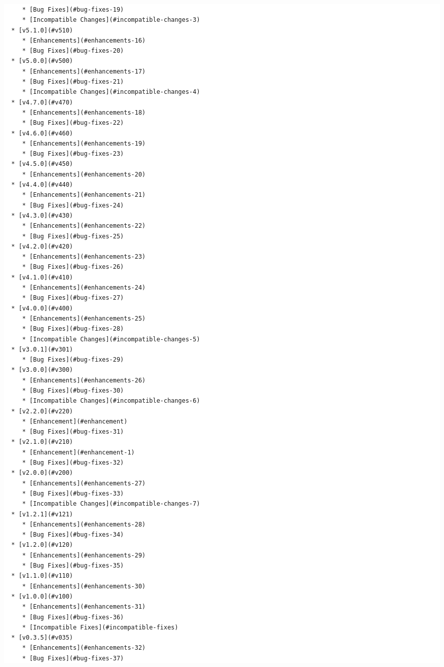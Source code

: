          * [Bug Fixes](#bug-fixes-19)
         * [Incompatible Changes](#incompatible-changes-3)
      * [v5.1.0](#v510)
         * [Enhancements](#enhancements-16)
         * [Bug Fixes](#bug-fixes-20)
      * [v5.0.0](#v500)
         * [Enhancements](#enhancements-17)
         * [Bug Fixes](#bug-fixes-21)
         * [Incompatible Changes](#incompatible-changes-4)
      * [v4.7.0](#v470)
         * [Enhancements](#enhancements-18)
         * [Bug Fixes](#bug-fixes-22)
      * [v4.6.0](#v460)
         * [Enhancements](#enhancements-19)
         * [Bug Fixes](#bug-fixes-23)
      * [v4.5.0](#v450)
         * [Enhancements](#enhancements-20)
      * [v4.4.0](#v440)
         * [Enhancements](#enhancements-21)
         * [Bug Fixes](#bug-fixes-24)
      * [v4.3.0](#v430)
         * [Enhancements](#enhancements-22)
         * [Bug Fixes](#bug-fixes-25)
      * [v4.2.0](#v420)
         * [Enhancements](#enhancements-23)
         * [Bug Fixes](#bug-fixes-26)
      * [v4.1.0](#v410)
         * [Enhancements](#enhancements-24)
         * [Bug Fixes](#bug-fixes-27)
      * [v4.0.0](#v400)
         * [Enhancements](#enhancements-25)
         * [Bug Fixes](#bug-fixes-28)
         * [Incompatible Changes](#incompatible-changes-5)
      * [v3.0.1](#v301)
         * [Bug Fixes](#bug-fixes-29)
      * [v3.0.0](#v300)
         * [Enhancements](#enhancements-26)
         * [Bug Fixes](#bug-fixes-30)
         * [Incompatible Changes](#incompatible-changes-6)
      * [v2.2.0](#v220)
         * [Enhancement](#enhancement)
         * [Bug Fixes](#bug-fixes-31)
      * [v2.1.0](#v210)
         * [Enhancement](#enhancement-1)
         * [Bug Fixes](#bug-fixes-32)
      * [v2.0.0](#v200)
         * [Enhancements](#enhancements-27)
         * [Bug Fixes](#bug-fixes-33)
         * [Incompatible Changes](#incompatible-changes-7)
      * [v1.2.1](#v121)
         * [Enhancements](#enhancements-28)
         * [Bug Fixes](#bug-fixes-34)
      * [v1.2.0](#v120)
         * [Enhancements](#enhancements-29)
         * [Bug Fixes](#bug-fixes-35)
      * [v1.1.0](#v110)
         * [Enhancements](#enhancements-30)
      * [v1.0.0](#v100)
         * [Enhancements](#enhancements-31)
         * [Bug Fixes](#bug-fixes-36)
         * [Incompatible Fixes](#incompatible-fixes)
      * [v0.3.5](#v035)
         * [Enhancements](#enhancements-32)
         * [Bug Fixes](#bug-fixes-37)